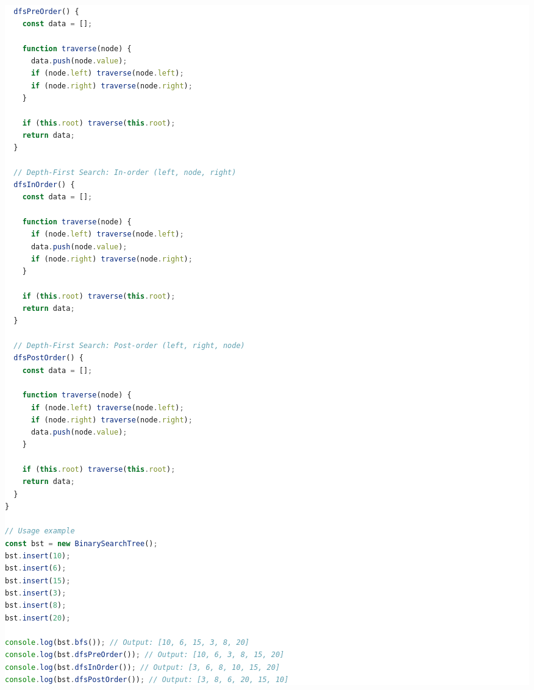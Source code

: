 ```javascript
  dfsPreOrder() {
    const data = [];
    
    function traverse(node) {
      data.push(node.value);
      if (node.left) traverse(node.left);
      if (node.right) traverse(node.right);
    }
    
    if (this.root) traverse(this.root);
    return data;
  }
  
  // Depth-First Search: In-order (left, node, right)
  dfsInOrder() {
    const data = [];
    
    function traverse(node) {
      if (node.left) traverse(node.left);
      data.push(node.value);
      if (node.right) traverse(node.right);
    }
    
    if (this.root) traverse(this.root);
    return data;
  }
  
  // Depth-First Search: Post-order (left, right, node)
  dfsPostOrder() {
    const data = [];
    
    function traverse(node) {
      if (node.left) traverse(node.left);
      if (node.right) traverse(node.right);
      data.push(node.value);
    }
    
    if (this.root) traverse(this.root);
    return data;
  }
}

// Usage example
const bst = new BinarySearchTree();
bst.insert(10);
bst.insert(6);
bst.insert(15);
bst.insert(3);
bst.insert(8);
bst.insert(20);

console.log(bst.bfs()); // Output: [10, 6, 15, 3, 8, 20]
console.log(bst.dfsPreOrder()); // Output: [10, 6, 3, 8, 15, 20]
console.log(bst.dfsInOrder()); // Output: [3, 6, 8, 10, 15, 20]
console.log(bst.dfsPostOrder()); // Output: [3, 8, 6, 20, 15, 10]
```
